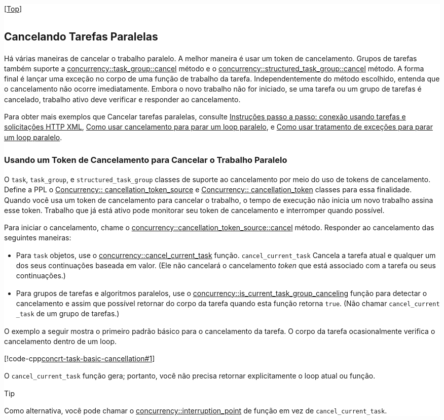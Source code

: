  \[[Top](#top)\]  
  
##  <a name="tasks"></a> Cancelando Tarefas Paralelas  
 Há várias maneiras de cancelar o trabalho paralelo.  A melhor maneira é usar um token de cancelamento.  Grupos de tarefas também suporte a [concurrency::task\_group::cancel](../Topic/task_group::cancel%20Method.md) método e o [concurrency::structured\_task\_group::cancel](../Topic/structured_task_group::cancel%20Method.md) método.  A forma final é lançar uma exceção no corpo de uma função de trabalho da tarefa.  Independentemente do método escolhido, entenda que o cancelamento não ocorre imediatamente.  Embora o novo trabalho não for iniciado, se uma tarefa ou um grupo de tarefas é cancelado, trabalho ativo deve verificar e responder ao cancelamento.  
  
 Para obter mais exemplos que Cancelar tarefas paralelas, consulte [Instruções passo a passo: conexão usando tarefas e solicitações HTTP XML](../../parallel/concrt/walkthrough-connecting-using-tasks-and-xml-http-requests.md), [Como usar cancelamento para parar um loop paralelo](../../parallel/concrt/how-to-use-cancellation-to-break-from-a-parallel-loop.md), e [Como usar tratamento de exceções para parar um loop paralelo](../Topic/How%20to:%20Use%20Exception%20Handling%20to%20Break%20from%20a%20Parallel%20Loop.md).  
  
###  <a name="tokens"></a> Usando um Token de Cancelamento para Cancelar o Trabalho Paralelo  
 O `task`, `task_group`, e `structured_task_group` classes de suporte ao cancelamento por meio do uso de tokens de cancelamento.  Define a PPL o [Concurrency:: cancellation\_token\_source](../../parallel/concrt/reference/cancellation-token-source-class.md) e [Concurrency:: cancellation\_token](../../parallel/concrt/reference/cancellation-token-class.md) classes para essa finalidade.  Quando você usa um token de cancelamento para cancelar o trabalho, o tempo de execução não inicia um novo trabalho assina esse token.  Trabalho que já está ativo pode monitorar seu token de cancelamento e interromper quando possível.  
  
 Para iniciar o cancelamento, chame o [concurrency::cancellation\_token\_source::cancel](../Topic/cancellation_token_source::cancel%20Method.md) método.  Responder ao cancelamento das seguintes maneiras:  
  
-   Para `task` objetos, use o [concurrency::cancel\_current\_task](../Topic/cancel_current_task%20Function.md) função.  `cancel_current_task` Cancela a tarefa atual e qualquer um dos seus continuações baseada em valor.  \(Ele não cancelará o cancelamento *token* que está associado com a tarefa ou seus continuações.\)  
  
-   Para grupos de tarefas e algoritmos paralelos, use o [concurrency::is\_current\_task\_group\_canceling](../Topic/is_current_task_group_canceling%20Function.md) função para detectar o cancelamento e assim que possível retornar do corpo da tarefa quando esta função retorna `true`.  \(Não chamar `cancel_current_task` de um grupo de tarefas.\)  
  
 O exemplo a seguir mostra o primeiro padrão básico para o cancelamento da tarefa.  O corpo da tarefa ocasionalmente verifica o cancelamento dentro de um loop.  
  
 [!code-cpp[concrt-task-basic-cancellation#1](../../parallel/concrt/codesnippet/CPP/cancellation-in-the-ppl_2.cpp)]  
  
 O `cancel_current_task` função gera; portanto, você não precisa retornar explicitamente o loop atual ou função.  
  
> [!TIP]
>  Como alternativa, você pode chamar o [concurrency::interruption\_point](../Topic/interruption_point%20Function.md) de função em vez de `cancel_current_task`.  
  